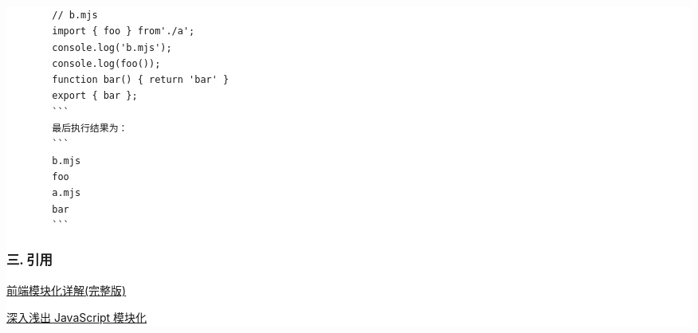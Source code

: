             // b.mjs
            import { foo } from'./a';
            console.log('b.mjs');
            console.log(foo());
            function bar() { return 'bar' }
            export { bar };
            ```
            最后执行结果为：
            ```
            b.mjs
            foo
            a.mjs
            bar
            ```

### 三. 引用
[前端模块化详解(完整版)](https://juejin.im/post/5c17ad756fb9a049ff4e0a62)

[深入浅出 JavaScript 模块化](https://mp.weixin.qq.com/s/Uxtm-z48FnhK13Zbm15Tcw)